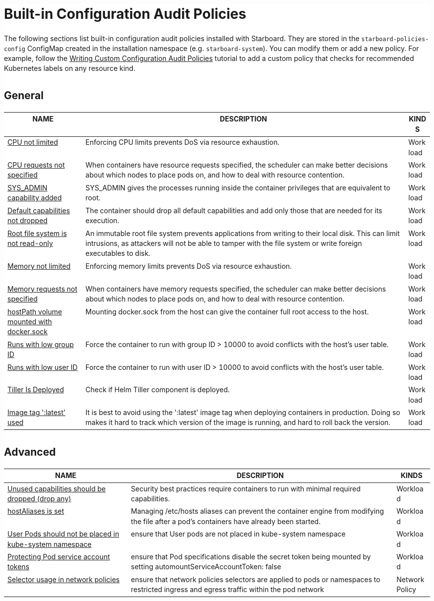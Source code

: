# Built-in Configuration Audit Policies

The following sections list built-in configuration audit policies installed with Starboard. They are stored in the
`starboard-policies-config` ConfigMap created in the installation namespace (e.g. `starboard-system`). You can modify
them or add a new policy. For example, follow the [Writing Custom Configuration Audit Policies] tutorial to add a custom
policy that checks for recommended Kubernetes labels on any resource kind.

## General

| NAME                                       | DESCRIPTION                                                                                                                                                                                                         | KINDS    |
|--------------------------------------------|---------------------------------------------------------------------------------------------------------------------------------------------------------------------------------------------------------------------|----------|
| [CPU not limited]                          | Enforcing CPU limits prevents DoS via resource exhaustion.                                                                                                                                                          | Workload |
| [CPU requests not specified]               | When containers have resource requests specified, the scheduler can make better decisions about which nodes to place pods on, and how to deal with resource contention.                                             | Workload |
| [SYS_ADMIN capability added]               | SYS_ADMIN gives the processes running inside the container privileges that are equivalent to root.                                                                                                                  | Workload |
| [Default capabilities not dropped]         | The container should drop all default capabilities and add only those that are needed for its execution.                                                                                                            | Workload |
| [Root file system is not read-only]        | An immutable root file system prevents applications from writing to their local disk. This can limit intrusions, as attackers will not be able to tamper with the file system or write foreign executables to disk. | Workload |
| [Memory not limited]                       | Enforcing memory limits prevents DoS via resource exhaustion.                                                                                                                                                       | Workload |
| [Memory requests not specified]            | When containers have memory requests specified, the scheduler can make better decisions about which nodes to place pods on, and how to deal with resource contention.                                               | Workload |
| [hostPath volume mounted with docker.sock] | Mounting docker.sock from the host can give the container full root access to the host.                                                                                                                             | Workload |
| [Runs with low group ID]                   | Force the container to run with group ID > 10000 to avoid conflicts with the host’s user table.                                                                                                                     | Workload |
| [Runs with low user ID]                    | Force the container to run with user ID > 10000 to avoid conflicts with the host’s user table.                                                                                                                      | Workload |
| [Tiller Is Deployed]                       | Check if Helm Tiller component is deployed.                                                                                                                                                                         | Workload |
| [Image tag ':latest' used]                 | It is best to avoid using the ':latest' image tag when deploying containers in production. Doing so makes it hard to track which version of the image is running, and hard to roll back the version.                | Workload |

## Advanced

| NAME                                                           | DESCRIPTION                                                                                                                              | KINDS         |
|----------------------------------------------------------------|------------------------------------------------------------------------------------------------------------------------------------------|---------------|
| [Unused capabilities should be dropped (drop any)]             | Security best practices require containers to run with minimal required capabilities.                                                    | Workload      |
| [hostAliases is set]                                           | Managing /etc/hosts aliases can prevent the container engine from modifying the file after a pod’s containers have already been started. | Workload      |
| [User Pods should not be placed in kube-system namespace]      | ensure that User pods are not placed in kube-system namespace                                                                            | Workload      |
| [Protecting Pod service account tokens]                        | ensure that Pod specifications disable the secret token being mounted by setting automountServiceAccountToken: false                     | Workload      |
| [Selector usage in network policies]                           | ensure that network policies selectors are applied to pods or namespaces to restricted ingress and egress traffic within the pod network | NetworkPolicy |

[Writing Custom Configuration Audit Policies]: ./../tutorials/writing-custom-configuration-audit-policies.md
[CPU not limited]: https://avd.khulnasoft.com/misconfig/kubernetes/ksv011/
[CPU requests not specified]: https://avd.khulnasoft.com/misconfig/kubernetes/ksv015/
[SYS_ADMIN capability added]: https://avd.khulnasoft.com/misconfig/kubernetes/ksv005/
[Default capabilities not dropped]: https://avd.khulnasoft.com/misconfig/kubernetes/ksv003/
[Root file system is not read-only]: https://avd.khulnasoft.com/misconfig/kubernetes/ksv014/
[Memory not limited]: https://avd.khulnasoft.com/misconfig/kubernetes/ksv018/
[Memory requests not specified]: https://avd.khulnasoft.com/misconfig/kubernetes/ksv016/
[hostPath volume mounted with docker.sock]: https://avd.khulnasoft.com/misconfig/kubernetes/ksv006/
[Runs with low group ID]: https://avd.khulnasoft.com/misconfig/kubernetes/ksv021/
[Runs with low user ID]: https://avd.khulnasoft.com/misconfig/kubernetes/ksv020/
[Tiller Is Deployed]: https://avd.khulnasoft.com/misconfig/kubernetes/ksv102/
[Image tag ':latest' used]: https://avd.khulnasoft.com/misconfig/kubernetes/ksv013/
[Unused capabilities should be dropped (drop any)]: https://avd.khulnasoft.com/misconfig/kubernetes/ksv004/
[hostAliases is set]: https://avd.khulnasoft.com/misconfig/kubernetes/ksv007/
[User Pods should not be placed in kube-system namespace]: https://avd.khulnasoft.com/misconfig/kubernetes/ksv037/
[Protecting Pod service account tokens]: https://avd.khulnasoft.com/misconfig/kubernetes/ksv036/
[Selector usage in network policies]: https://avd.khulnasoft.com/misconfig/kubernetes/ksv038/
[limit range usage]: https://avd.khulnasoft.com/misconfig/kubernetes/ksv039/
[resource quota usage]: https://avd.khulnasoft.com/misconfig/kubernetes/ksv040/
[All container images must start with the *.azurecr.io domain]: https://avd.khulnasoft.com/misconfig/kubernetes/ksv032/
[All container images must start with a GCR domain]: https://avd.khulnasoft.com/misconfig/kubernetes/ksv033/
[Access to host IPC namespace]: https://avd.khulnasoft.com/misconfig/kubernetes/ksv008/
[Access to host network]: https://avd.khulnasoft.com/misconfig/kubernetes/ksv009/
[Access to host PID]: https://avd.khulnasoft.com/misconfig/kubernetes/ksv010/
[Privileged container]: https://avd.khulnasoft.com/misconfig/kubernetes/ksv017/
[Non-default capabilities added]: https://avd.khulnasoft.com/misconfig/kubernetes/ksv022/
[hostPath volumes mounted]: https://avd.khulnasoft.com/misconfig/kubernetes/ksv023/
[Access to host ports]: https://avd.khulnasoft.com/misconfig/kubernetes/ksv024/
[Default AppArmor profile not set]: https://avd.khulnasoft.com/misconfig/kubernetes/ksv002/
[SELinux custom options set]: https://avd.khulnasoft.com/misconfig/kubernetes/ksv025/
[Non-default /proc masks set]: https://avd.khulnasoft.com/misconfig/kubernetes/ksv027/
[Unsafe sysctl options set]: https://avd.khulnasoft.com/misconfig/kubernetes/ksv026/
[Non-ephemeral volume types used]: https://avd.khulnasoft.com/misconfig/kubernetes/ksv028/
[Process can elevate its own privileges]: https://avd.khulnasoft.com/misconfig/kubernetes/ksv001/
[Runs as root user]: https://avd.khulnasoft.com/misconfig/kubernetes/ksv012/
[A root primary or supplementary GID set]: https://avd.khulnasoft.com/misconfig/kubernetes/ksv029/
[Default Seccomp profile not set]: https://avd.khulnasoft.com/misconfig/kubernetes/ksv030/